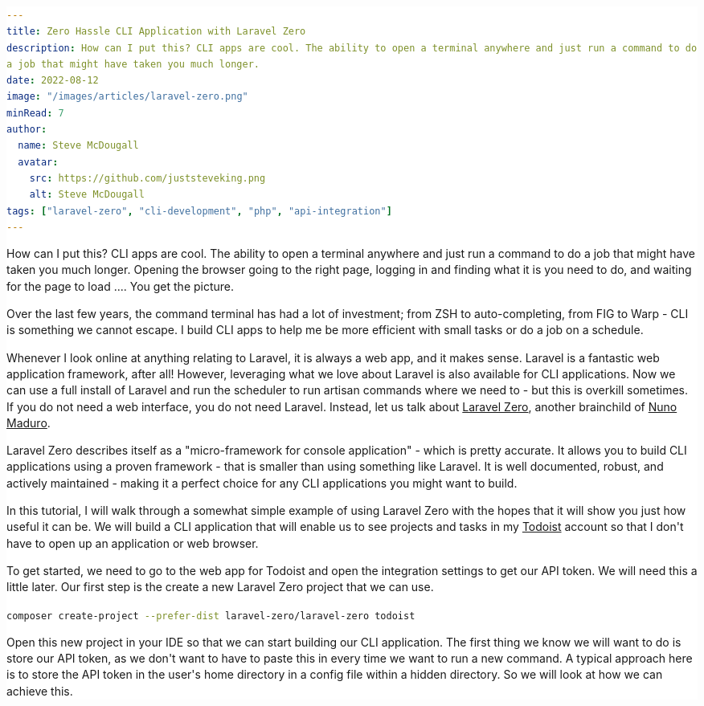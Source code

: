 ```yaml
---
title: Zero Hassle CLI Application with Laravel Zero
description: How can I put this? CLI apps are cool. The ability to open a terminal anywhere and just run a command to do a job that might have taken you much longer.
date: 2022-08-12
image: "/images/articles/laravel-zero.png"
minRead: 7
author:
  name: Steve McDougall
  avatar:
    src: https://github.com/juststeveking.png
    alt: Steve McDougall
tags: ["laravel-zero", "cli-development", "php", "api-integration"]
---
```


How can I put this? CLI apps are cool. The ability to open a terminal anywhere and just run a command to do a job that might have taken you much longer. Opening the browser going to the right page, logging in and finding what it is you need to do, and waiting for the page to load .... You get the picture.

Over the last few years, the command terminal has had a lot of investment; from ZSH to auto-completing, from FIG to Warp - CLI is something we cannot escape. I build CLI apps to help me be more efficient with small tasks or do a job on a schedule.

Whenever I look online at anything relating to Laravel, it is always a web app, and it makes sense. Laravel is a fantastic web application framework, after all! However, leveraging what we love about Laravel is also available for CLI applications. Now we can use a full install of Laravel and run the scheduler to run artisan commands where we need to - but this is overkill sometimes. If you do not need a web interface, you do not need Laravel. Instead, let us talk about [Laravel Zero](https://laravel-zero.com/), another brainchild of [Nuno Maduro](https://twitter.com/enunomaduro).

Laravel Zero describes itself as a "micro-framework for console application" - which is pretty accurate. It allows you to build CLI applications using a proven framework - that is smaller than using something like Laravel. It is well documented, robust, and actively maintained - making it a perfect choice for any CLI applications you might want to build.

In this tutorial, I will walk through a somewhat simple example of using Laravel Zero with the hopes that it will show you just how useful it can be. We will build a CLI application that will enable us to see projects and tasks in my [Todoist](https://todoist.com/) account so that I don't have to open up an application or web browser.

To get started, we need to go to the web app for Todoist and open the integration settings to get our API token. We will need this a little later. Our first step is the create a new Laravel Zero project that we can use.

```bash
composer create-project --prefer-dist laravel-zero/laravel-zero todoist
```

Open this new project in your IDE so that we can start building our CLI application. The first thing we know we will want to do is store our API token, as we don't want to have to paste this in every time we want to run a new command. A typical approach here is to store the API token in the user's home directory in a config file within a hidden directory. So we will look at how we can achieve this.
